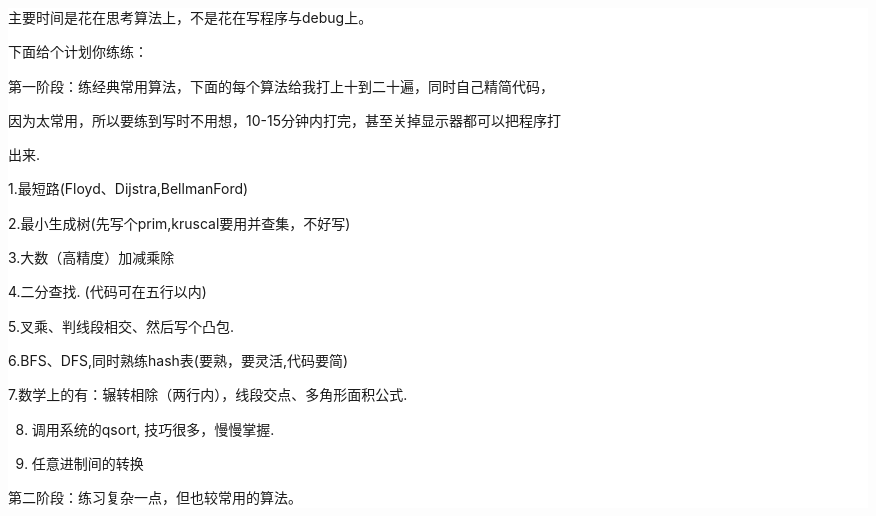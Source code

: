 

主要时间是花在思考算法上，不是花在写程序与debug上。  




下面给个计划你练练：  




第一阶段：练经典常用算法，下面的每个算法给我打上十到二十遍，同时自己精简代码，





因为太常用，所以要练到写时不用想，10-15分钟内打完，甚至关掉显示器都可以把程序打





出来.  




1.最短路(Floyd、Dijstra,BellmanFord)  




2.最小生成树(先写个prim,kruscal要用并查集，不好写)  




3.大数（高精度）加减乘除  




4.二分查找. (代码可在五行以内)  




5.叉乘、判线段相交、然后写个凸包.  




6.BFS、DFS,同时熟练hash表(要熟，要灵活,代码要简)  




7.数学上的有：辗转相除（两行内），线段交点、多角形面积公式.  




8. 调用系统的qsort, 技巧很多，慢慢掌握.  




9. 任意进制间的转换





第二阶段：练习复杂一点，但也较常用的算法。  



